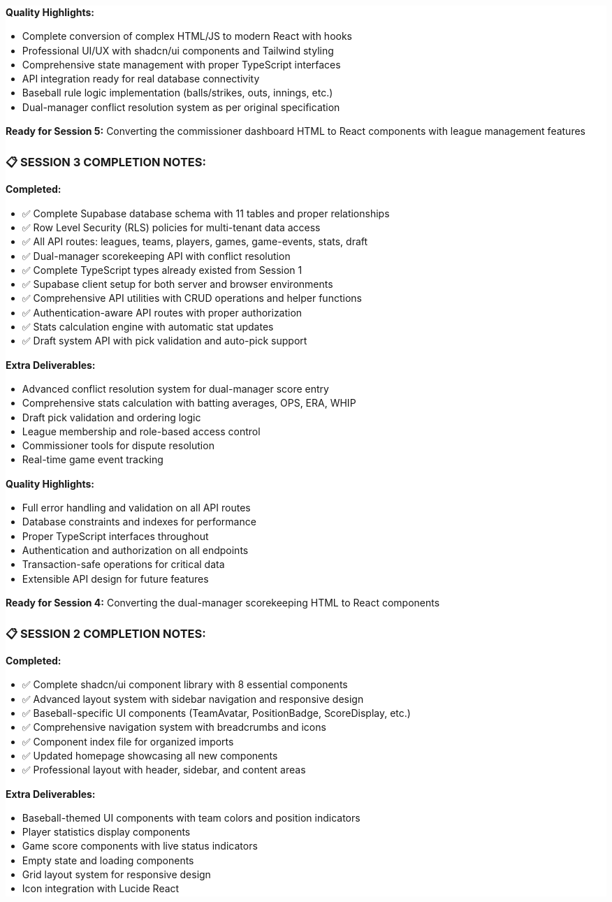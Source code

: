 **Quality Highlights:**
- Complete conversion of complex HTML/JS to modern React with hooks
- Professional UI/UX with shadcn/ui components and Tailwind styling
- Comprehensive state management with proper TypeScript interfaces
- API integration ready for real database connectivity
- Baseball rule logic implementation (balls/strikes, outs, innings, etc.)
- Dual-manager conflict resolution system as per original specification

**Ready for Session 5:** Converting the commissioner dashboard HTML to React components with league management features

### 📋 **SESSION 3 COMPLETION NOTES:**
**Completed:**
- ✅ Complete Supabase database schema with 11 tables and proper relationships
- ✅ Row Level Security (RLS) policies for multi-tenant data access
- ✅ All API routes: leagues, teams, players, games, game-events, stats, draft
- ✅ Dual-manager scorekeeping API with conflict resolution
- ✅ Complete TypeScript types already existed from Session 1
- ✅ Supabase client setup for both server and browser environments
- ✅ Comprehensive API utilities with CRUD operations and helper functions
- ✅ Authentication-aware API routes with proper authorization
- ✅ Stats calculation engine with automatic stat updates
- ✅ Draft system API with pick validation and auto-pick support

**Extra Deliverables:**
- Advanced conflict resolution system for dual-manager score entry
- Comprehensive stats calculation with batting averages, OPS, ERA, WHIP
- Draft pick validation and ordering logic
- League membership and role-based access control
- Commissioner tools for dispute resolution
- Real-time game event tracking

**Quality Highlights:**
- Full error handling and validation on all API routes
- Database constraints and indexes for performance
- Proper TypeScript interfaces throughout
- Authentication and authorization on all endpoints
- Transaction-safe operations for critical data
- Extensible API design for future features

**Ready for Session 4:** Converting the dual-manager scorekeeping HTML to React components

### 📋 **SESSION 2 COMPLETION NOTES:**
**Completed:**
- ✅ Complete shadcn/ui component library with 8 essential components
- ✅ Advanced layout system with sidebar navigation and responsive design
- ✅ Baseball-specific UI components (TeamAvatar, PositionBadge, ScoreDisplay, etc.)
- ✅ Comprehensive navigation system with breadcrumbs and icons
- ✅ Component index file for organized imports
- ✅ Updated homepage showcasing all new components
- ✅ Professional layout with header, sidebar, and content areas

**Extra Deliverables:**
- Baseball-themed UI components with team colors and position indicators
- Player statistics display components
- Game score components with live status indicators
- Empty state and loading components
- Grid layout system for responsive design
- Icon integration with Lucide React
